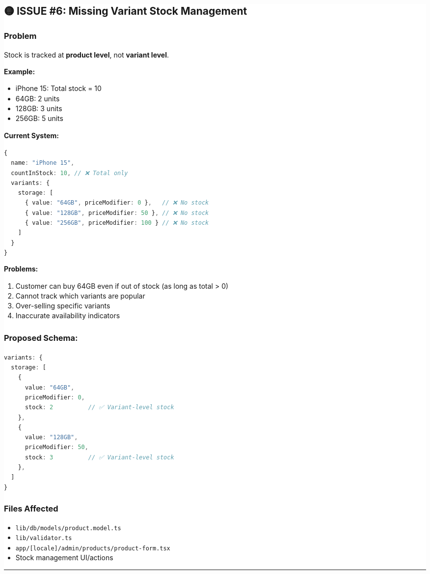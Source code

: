 
## 🟡 ISSUE #6: Missing Variant Stock Management

### **Problem**
Stock is tracked at **product level**, not **variant level**.

**Example:**
- iPhone 15: Total stock = 10
- 64GB: 2 units
- 128GB: 3 units  
- 256GB: 5 units

**Current System:**
```typescript
{
  name: "iPhone 15",
  countInStock: 10, // ❌ Total only
  variants: {
    storage: [
      { value: "64GB", priceModifier: 0 },   // ❌ No stock
      { value: "128GB", priceModifier: 50 }, // ❌ No stock
      { value: "256GB", priceModifier: 100 } // ❌ No stock
    ]
  }
}
```

**Problems:**
1. Customer can buy 64GB even if out of stock (as long as total > 0)
2. Cannot track which variants are popular
3. Over-selling specific variants
4. Inaccurate availability indicators

### **Proposed Schema:**
```typescript
variants: {
  storage: [
    { 
      value: "64GB", 
      priceModifier: 0,
      stock: 2          // ✅ Variant-level stock
    },
    { 
      value: "128GB", 
      priceModifier: 50,
      stock: 3          // ✅ Variant-level stock
    },
  ]
}
```

### **Files Affected**
- `lib/db/models/product.model.ts`
- `lib/validator.ts`
- `app/[locale]/admin/products/product-form.tsx`
- Stock management UI/actions

---